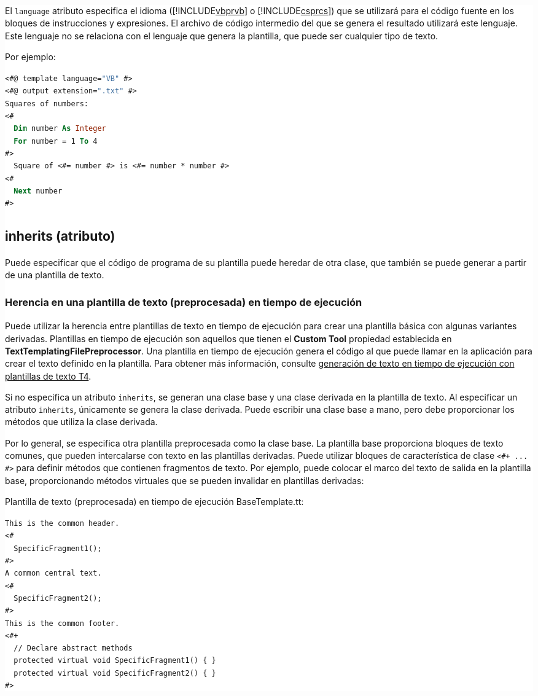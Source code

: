 El `language` atributo especifica el idioma ([!INCLUDE[vbprvb](../code-quality/includes/vbprvb_md.md)] o [!INCLUDE[csprcs](../data-tools/includes/csprcs_md.md)]) que se utilizará para el código fuente en los bloques de instrucciones y expresiones. El archivo de código intermedio del que se genera el resultado utilizará este lenguaje. Este lenguaje no se relaciona con el lenguaje que genera la plantilla, que puede ser cualquier tipo de texto.

Por ejemplo:

```vb
<#@ template language="VB" #>
<#@ output extension=".txt" #>
Squares of numbers:
<#
  Dim number As Integer
  For number = 1 To 4
#>
  Square of <#= number #> is <#= number * number #>
<#
  Next number
#>
```

## <a name="inherits-attribute"></a>inherits (atributo)

Puede especificar que el código de programa de su plantilla puede heredar de otra clase, que también se puede generar a partir de una plantilla de texto.

### <a name="inheritance-in-a-run-time-preprocessed-text-template"></a>Herencia en una plantilla de texto (preprocesada) en tiempo de ejecución

Puede utilizar la herencia entre plantillas de texto en tiempo de ejecución para crear una plantilla básica con algunas variantes derivadas. Plantillas en tiempo de ejecución son aquellos que tienen el **Custom Tool** propiedad establecida en **TextTemplatingFilePreprocessor**. Una plantilla en tiempo de ejecución genera el código al que puede llamar en la aplicación para crear el texto definido en la plantilla. Para obtener más información, consulte [generación de texto en tiempo de ejecución con plantillas de texto T4](../modeling/run-time-text-generation-with-t4-text-templates.md).

Si no especifica un atributo `inherits`, se generan una clase base y una clase derivada en la plantilla de texto. Al especificar un atributo `inherits`, únicamente se genera la clase derivada. Puede escribir una clase base a mano, pero debe proporcionar los métodos que utiliza la clase derivada.

Por lo general, se especifica otra plantilla preprocesada como la clase base. La plantilla base proporciona bloques de texto comunes, que pueden intercalarse con texto en las plantillas derivadas. Puede utilizar bloques de característica de clase `<#+ ... #>` para definir métodos que contienen fragmentos de texto. Por ejemplo, puede colocar el marco del texto de salida en la plantilla base, proporcionando métodos virtuales que se pueden invalidar en plantillas derivadas:

Plantilla de texto (preprocesada) en tiempo de ejecución BaseTemplate.tt:

```scr
This is the common header.
<#
  SpecificFragment1();
#>
A common central text.
<#
  SpecificFragment2();
#>
This is the common footer.
<#+
  // Declare abstract methods
  protected virtual void SpecificFragment1() { }
  protected virtual void SpecificFragment2() { }
#>
```
